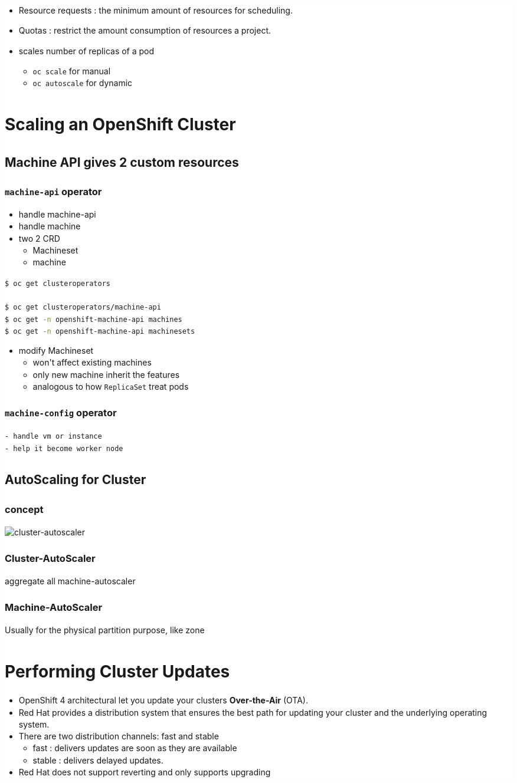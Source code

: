 - Resource requests : the minimum amount of resources for scheduling.

- Quotas : restrict the amount consumption of resources a project.

- scales number of replicas of a pod
    - `oc scale` for manual
    - `oc autoscale` for dynamic 

# Scaling an OpenShift Cluster
## Machine API gives 2 custom resources
### `machine-api` operator
- handle machine-api
- handle machine
- two 2 CRD
    - Machineset
    - machine

```bash
$ oc get clusteroperators

$ oc get clusteroperators/machine-api
$ oc get -n openshift-machine-api machines
$ oc get -n openshift-machine-api machinesets
```

- modify Machineset
    - won't affect existing machines
    - only new machine inherit the features
    - analogous to how `ReplicaSet` treat pods
### `machine-config` operator
    - handle vm or instance
    - help it become worker node

## AutoScaling for Cluster
### concept
![cluster-autoscaler](https://user-images.githubusercontent.com/10542832/80396081-b6dcca00-88e6-11ea-8d7e-9f3e3068ed28.png)
### Cluster-AutoScaler
aggregate all machine-autoscaler
### Machine-AutoScaler
Usually for the physical partition purpose, like zone

# Performing Cluster Updates
- OpenShift 4 architectural let you update your clusters **Over-the-Air** (OTA).
- Red Hat provides a distribution system that ensures the best path for updating your cluster and the underlying operating system.
- There are two distribution channels: fast and stable
    - fast : delivers updates are soon as they are available
    - stable : delivers delayed updates.
- Red Hat does not support reverting and only supports upgrading
